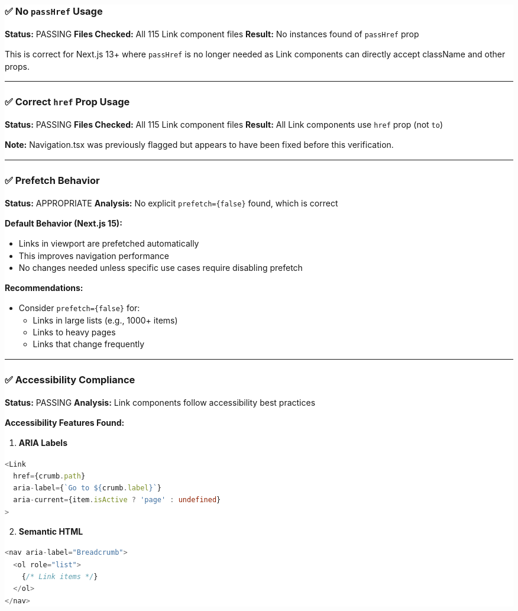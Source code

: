 
### ✅ No `passHref` Usage
**Status:** PASSING
**Files Checked:** All 115 Link component files
**Result:** No instances found of `passHref` prop

This is correct for Next.js 13+ where `passHref` is no longer needed as Link components can directly accept className and other props.

---

### ✅ Correct `href` Prop Usage
**Status:** PASSING
**Files Checked:** All 115 Link component files
**Result:** All Link components use `href` prop (not `to`)

**Note:** Navigation.tsx was previously flagged but appears to have been fixed before this verification.

---

### ✅ Prefetch Behavior
**Status:** APPROPRIATE
**Analysis:** No explicit `prefetch={false}` found, which is correct

**Default Behavior (Next.js 15):**
- Links in viewport are prefetched automatically
- This improves navigation performance
- No changes needed unless specific use cases require disabling prefetch

**Recommendations:**
- Consider `prefetch={false}` for:
  - Links in large lists (e.g., 1000+ items)
  - Links to heavy pages
  - Links that change frequently

---

### ✅ Accessibility Compliance
**Status:** PASSING
**Analysis:** Link components follow accessibility best practices

**Accessibility Features Found:**

1. **ARIA Labels**
```typescript
<Link
  href={crumb.path}
  aria-label={`Go to ${crumb.label}`}
  aria-current={item.isActive ? 'page' : undefined}
>
```

2. **Semantic HTML**
```typescript
<nav aria-label="Breadcrumb">
  <ol role="list">
    {/* Link items */}
  </ol>
</nav>
```

